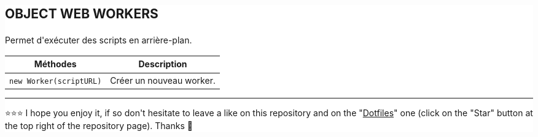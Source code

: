 ## OBJECT WEB WORKERS
Permet d'exécuter des scripts en arrière-plan.  

| Méthodes | Description |
| :---: | :---: |
| `new Worker(scriptURL)` | Créer un nouveau worker. |

***

⭐⭐⭐ I hope you enjoy it, if so don't hesitate to leave a like on this repository and on the "[Dotfiles](https://github.com/EmmanuelLefevre/Dotfiles)" one (click on the "Star" button at the top right of the repository page). Thanks 🤗
